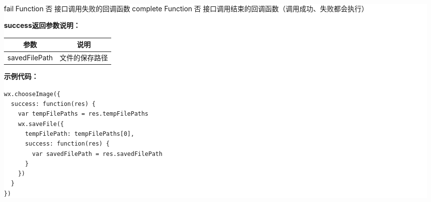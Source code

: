 </tr>

<tr>

<td>fail</td>

<td>Function</td>

<td>否</td>

<td>接口调用失败的回调函数</td>

</tr>

<tr>

<td>complete</td>

<td>Function</td>

<td>否</td>

<td>接口调用结束的回调函数（调用成功、失败都会执行）</td>

</tr>

</tbody>

</table>

**success返回参数说明：**

<table>

<thead>

<tr>

<th>参数</th>

<th>说明</th>

</tr>

</thead>

<tbody>

<tr>

<td>savedFilePath</td>

<td>文件的保存路径</td>

</tr>

</tbody>

</table>

**示例代码：**

    wx.chooseImage({
      success: function(res) {
        var tempFilePaths = res.tempFilePaths
        wx.saveFile({
          tempFilePath: tempFilePaths[0],
          success: function(res) {
            var savedFilePath = res.savedFilePath
          }
        })
      }
    })
